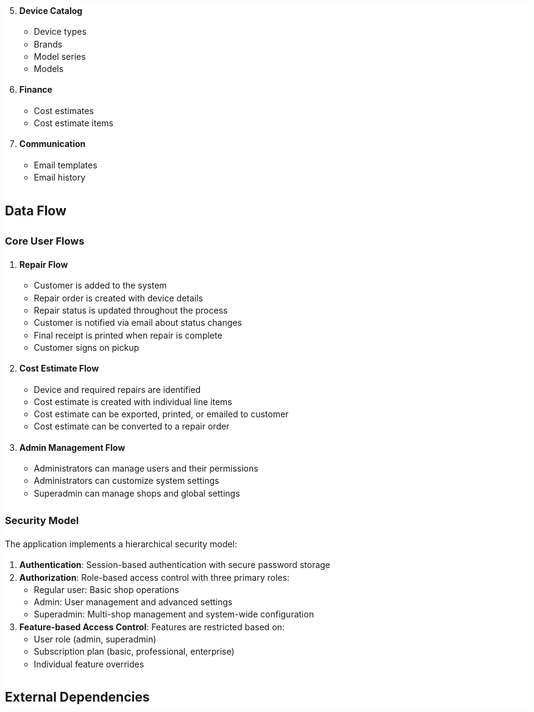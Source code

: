5. **Device Catalog**
   - Device types
   - Brands
   - Model series
   - Models

6. **Finance**
   - Cost estimates
   - Cost estimate items

7. **Communication**
   - Email templates
   - Email history

## Data Flow

### Core User Flows

1. **Repair Flow**
   - Customer is added to the system
   - Repair order is created with device details
   - Repair status is updated throughout the process
   - Customer is notified via email about status changes
   - Final receipt is printed when repair is complete
   - Customer signs on pickup

2. **Cost Estimate Flow**
   - Device and required repairs are identified
   - Cost estimate is created with individual line items
   - Cost estimate can be exported, printed, or emailed to customer
   - Cost estimate can be converted to a repair order

3. **Admin Management Flow**
   - Administrators can manage users and their permissions
   - Administrators can customize system settings
   - Superadmin can manage shops and global settings

### Security Model

The application implements a hierarchical security model:

1. **Authentication**: Session-based authentication with secure password storage
2. **Authorization**: Role-based access control with three primary roles:
   - Regular user: Basic shop operations
   - Admin: User management and advanced settings
   - Superadmin: Multi-shop management and system-wide configuration
3. **Feature-based Access Control**: Features are restricted based on:
   - User role (admin, superadmin)
   - Subscription plan (basic, professional, enterprise)
   - Individual feature overrides

## External Dependencies
